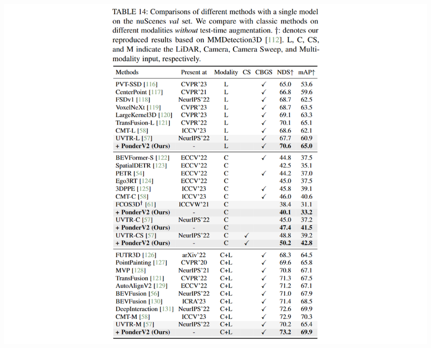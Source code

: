 <center><img src="/assets/img/image-20231105170723029.png" alt="image-20231105170723029" style="zoom:67%;" /></center>
